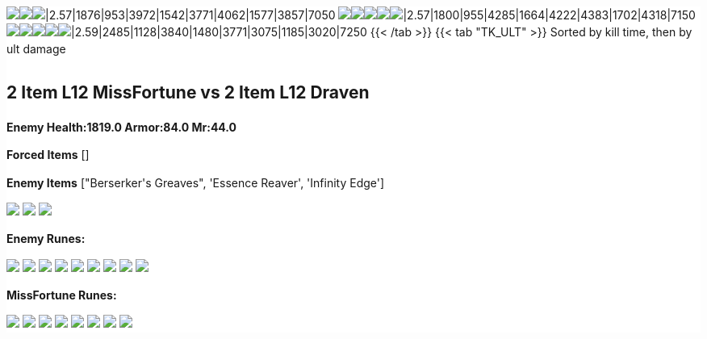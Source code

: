 ![](/item/3074.png)![](/item/3091.png)![](/item/1055.png)|2.57|1876|953|3972|1542|3771|4062|1577|3857|7050
![](/item/3091.png)![](/item/6609.png)![](/item/1055.png)![](/item/1036.png)![](/item/1036.png)|2.57|1800|955|4285|1664|4222|4383|1702|4318|7150
![](/item/3095.png)![](/item/6691.png)![](/item/1055.png)![](/item/1036.png)![](/item/1036.png)|2.59|2485|1128|3840|1480|3771|3075|1185|3020|7250
{{< /tab >}}
{{< tab "TK_ULT" >}}
Sorted by kill time, then by ult damage
## 2 Item L12 MissFortune vs 2 Item L12 Draven

**Enemy Health:1819.0 Armor:84.0 Mr:44.0**


**Forced Items** []








**Enemy Items** ["Berserker's Greaves", 'Essence Reaver', 'Infinity Edge']





![](/item/3006.png)
![](/item/3508.png)
![](/item/3031.png)



**Enemy Runes:**





![](/Styles/Precision/LethalTempo/LethalTempo.png)
![](/Styles/Precision/Triumph.png)
![](/Styles/Precision/LegendBloodline/LegendBloodline.png)
![](/Styles/Sorcery/LastStand/LastStand.png)
![](/Styles/Domination/EyeballCollection/EyeballCollection.png)
![](/Styles/Domination/TreasureHunter/TreasureHunter.png)
![](/StatMods/StatModsAttackSpeedIcon.png)
![](/StatMods/StatModsAdaptiveForceIcon.png)
![](/StatMods/StatModsArmorIcon.png)



**MissFortune Runes:**


![](/Styles/Precision/PressTheAttack/PressTheAttack.png)
![](/Styles/Precision/Overheal.png)
![](/Styles/Precision/LegendBloodline/LegendBloodline.png)
![](/Styles/Precision/CoupDeGrace/CoupDeGrace.png)
![](/Styles/Sorcery/AbsoluteFocus/AbsoluteFocus.png)
![](/Styles/Sorcery/GatheringStorm/GatheringStorm.png)
![](/StatMods/StatModsAdaptiveForceIcon.png)
![](/StatMods/StatModsAdaptiveForceIcon.png)